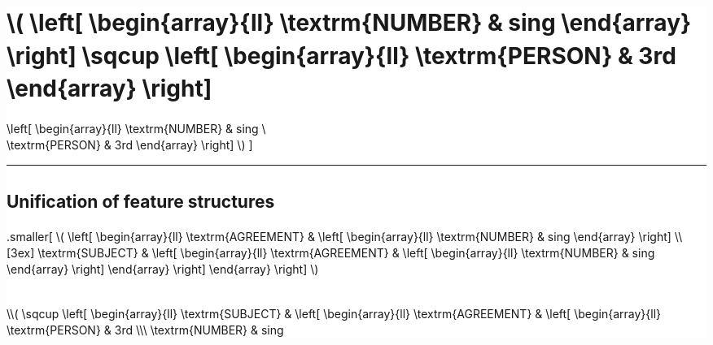 \\(
\left[
\begin{array}{ll}
\textrm{NUMBER} & sing
\end{array}
\right]
\sqcup
\left[
\begin{array}{ll}
\textrm{PERSON} & 3rd
\end{array}
\right]
=
\left[
\begin{array}{ll}
\textrm{NUMBER} & sing \\\
\textrm{PERSON} & 3rd
\end{array}
\right]
\\)
]

---

## Unification of feature structures

.smaller[
\\(
\left[
\begin{array}{ll}
\textrm{AGREEMENT} &
\left[
\begin{array}{ll}
\textrm{NUMBER} & sing
\end{array}
\right] \\\ \[3ex]
\textrm{SUBJECT} &
\left[
\begin{array}{ll}
\textrm{AGREEMENT} &
\left[
\begin{array}{ll}
\textrm{NUMBER} & sing
\end{array}
\right]
\end{array}
\right]
\end{array}
\right]
\\)

<br>
\\(
\sqcup
\left[
\begin{array}{ll}
\textrm{SUBJECT} &
\left[
\begin{array}{ll}
\textrm{AGREEMENT} &
\left[
\begin{array}{ll}
\textrm{PERSON} & 3rd \\\
\textrm{NUMBER} & sing